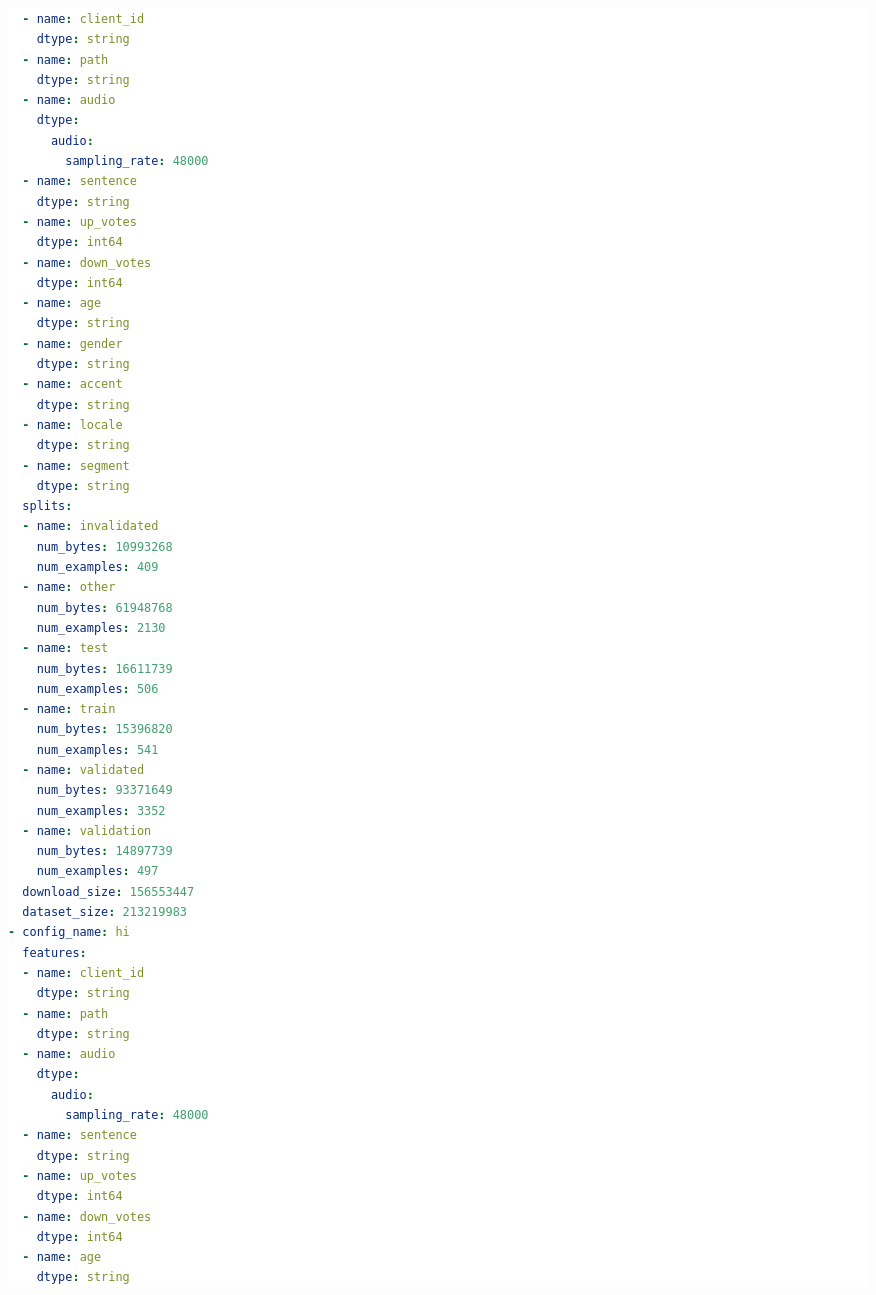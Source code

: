 ```yaml
  - name: client_id
    dtype: string
  - name: path
    dtype: string
  - name: audio
    dtype:
      audio:
        sampling_rate: 48000
  - name: sentence
    dtype: string
  - name: up_votes
    dtype: int64
  - name: down_votes
    dtype: int64
  - name: age
    dtype: string
  - name: gender
    dtype: string
  - name: accent
    dtype: string
  - name: locale
    dtype: string
  - name: segment
    dtype: string
  splits:
  - name: invalidated
    num_bytes: 10993268
    num_examples: 409
  - name: other
    num_bytes: 61948768
    num_examples: 2130
  - name: test
    num_bytes: 16611739
    num_examples: 506
  - name: train
    num_bytes: 15396820
    num_examples: 541
  - name: validated
    num_bytes: 93371649
    num_examples: 3352
  - name: validation
    num_bytes: 14897739
    num_examples: 497
  download_size: 156553447
  dataset_size: 213219983
- config_name: hi
  features:
  - name: client_id
    dtype: string
  - name: path
    dtype: string
  - name: audio
    dtype:
      audio:
        sampling_rate: 48000
  - name: sentence
    dtype: string
  - name: up_votes
    dtype: int64
  - name: down_votes
    dtype: int64
  - name: age
    dtype: string
```